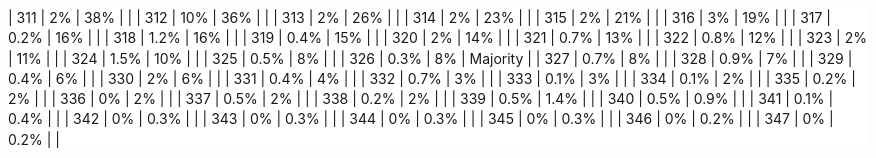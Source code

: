 | 311 | 2% | 38% |  |
| 312 | 10% | 36% |  |
| 313 | 2% | 26% |  |
| 314 | 2% | 23% |  |
| 315 | 2% | 21% |  |
| 316 | 3% | 19% |  |
| 317 | 0.2% | 16% |  |
| 318 | 1.2% | 16% |  |
| 319 | 0.4% | 15% |  |
| 320 | 2% | 14% |  |
| 321 | 0.7% | 13% |  |
| 322 | 0.8% | 12% |  |
| 323 | 2% | 11% |  |
| 324 | 1.5% | 10% |  |
| 325 | 0.5% | 8% |  |
| 326 | 0.3% | 8% | Majority |
| 327 | 0.7% | 8% |  |
| 328 | 0.9% | 7% |  |
| 329 | 0.4% | 6% |  |
| 330 | 2% | 6% |  |
| 331 | 0.4% | 4% |  |
| 332 | 0.7% | 3% |  |
| 333 | 0.1% | 3% |  |
| 334 | 0.1% | 2% |  |
| 335 | 0.2% | 2% |  |
| 336 | 0% | 2% |  |
| 337 | 0.5% | 2% |  |
| 338 | 0.2% | 2% |  |
| 339 | 0.5% | 1.4% |  |
| 340 | 0.5% | 0.9% |  |
| 341 | 0.1% | 0.4% |  |
| 342 | 0% | 0.3% |  |
| 343 | 0% | 0.3% |  |
| 344 | 0% | 0.3% |  |
| 345 | 0% | 0.3% |  |
| 346 | 0% | 0.2% |  |
| 347 | 0% | 0.2% |  |